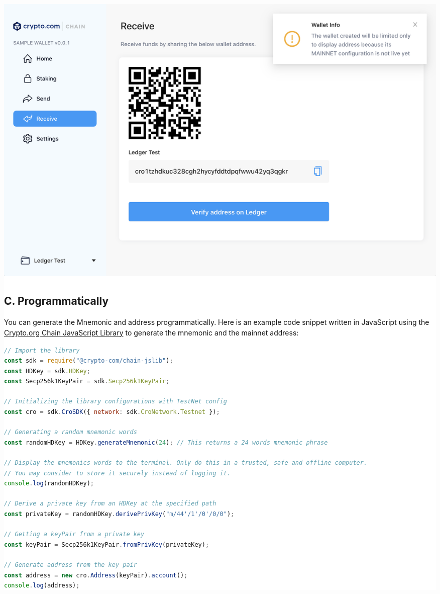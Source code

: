 <img src="./assets/mainnet-address-generation/ledger-desktop-address.png" />


## C. Programmatically

You can generate the Mnemonic and address programmatically. Here is an example code snippet written in JavaScript using the [Crypto.org Chain JavaScript Library](https://github.com/crypto-com/chain-jslib) to generate the mnemonic and the mainnet address:
```javascript
// Import the library
const sdk = require("@crypto-com/chain-jslib");
const HDKey = sdk.HDKey;
const Secp256k1KeyPair = sdk.Secp256k1KeyPair;

// Initializing the library configurations with TestNet config
const cro = sdk.CroSDK({ network: sdk.CroNetwork.Testnet });

// Generating a random mnemonic words
const randomHDKey = HDKey.generateMnemonic(24); // This returns a 24 words mnemonic phrase

// Display the mnemonics words to the terminal. Only do this in a trusted, safe and offline computer.
// You may consider to store it securely instead of logging it.
console.log(randomHDKey);

// Derive a private key from an HDKey at the specified path
const privateKey = randomHDKey.derivePrivKey("m/44'/1'/0'/0/0");

// Getting a keyPair from a private key
const keyPair = Secp256k1KeyPair.fromPrivKey(privateKey);

// Generate address from the key pair
const address = new cro.Address(keyPair).account();
console.log(address);
```
